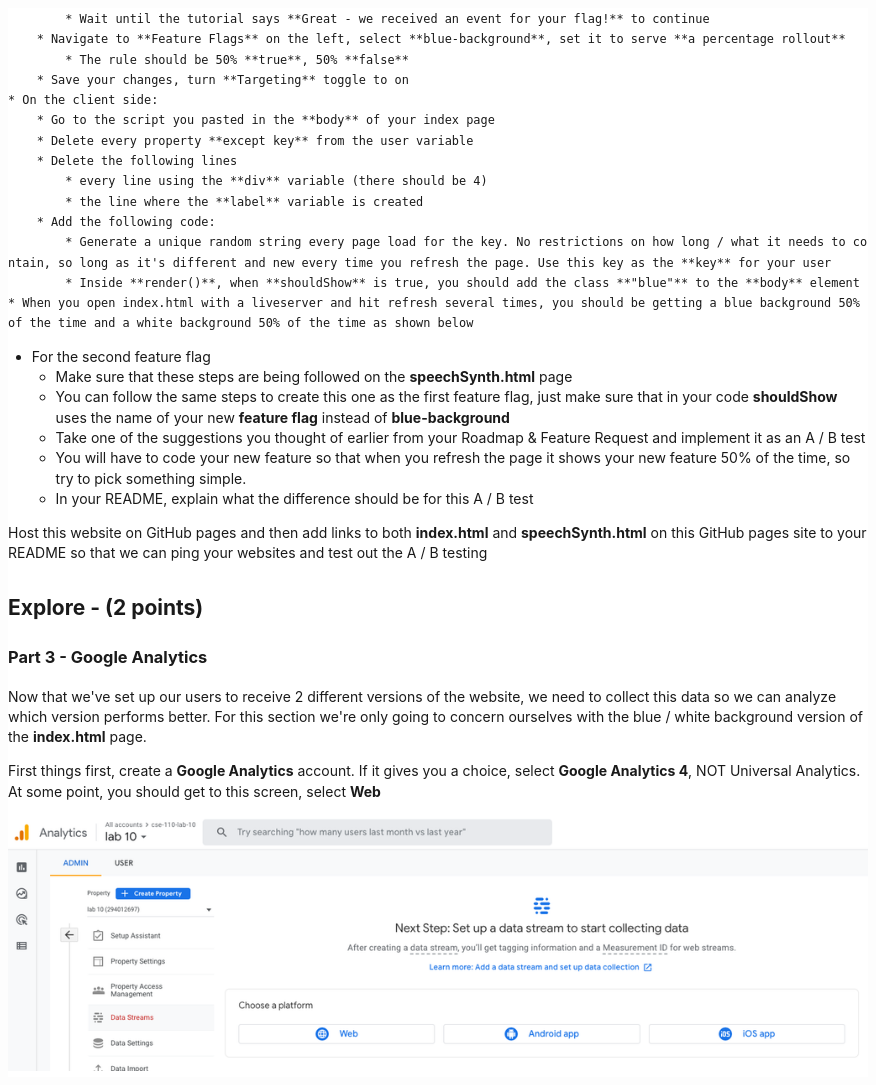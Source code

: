             * Wait until the tutorial says **Great - we received an event for your flag!** to continue
        * Navigate to **Feature Flags** on the left, select **blue-background**, set it to serve **a percentage rollout**
            * The rule should be 50% **true**, 50% **false**
        * Save your changes, turn **Targeting** toggle to on
    * On the client side:
        * Go to the script you pasted in the **body** of your index page
        * Delete every property **except key** from the user variable
        * Delete the following lines
            * every line using the **div** variable (there should be 4)
            * the line where the **label** variable is created
        * Add the following code:
            * Generate a unique random string every page load for the key. No restrictions on how long / what it needs to contain, so long as it's different and new every time you refresh the page. Use this key as the **key** for your user
            * Inside **render()**, when **shouldShow** is true, you should add the class **"blue"** to the **body** element
    * When you open index.html with a liveserver and hit refresh several times, you should be getting a blue background 50% of the time and a white background 50% of the time as shown below

![](./Image/t-5H5ASrRPed6QT5HGDAVk6N6gQW5Eyyf3.mp4) 

* For the second feature flag
    * Make sure that these steps are being followed on the **speechSynth.html** page
    * You can follow the same steps to create this one as the first feature flag, just make sure that in your code **shouldShow** uses the name of your new **feature flag** instead of **blue-background**
    * Take one of the suggestions you thought of earlier from your Roadmap & Feature Request and implement it as an A / B test
    * You will have to code your new feature so that when you refresh the page it shows your new feature 50% of the time, so try to pick something simple.
    * In your README, explain what the difference should be for this A / B test
 
Host this website on GitHub pages and then add links to both **index.html** and **speechSynth.html** on this GitHub pages site to your README so that we can ping your websites and test out the A / B testing


## Explore - (2 points)
### Part 3 - Google Analytics

Now that we've set up our users to receive 2 different versions of the website, we need to collect this data so we can analyze which version performs better.  For this section we're only going to concern ourselves with the blue / white background version of the **index.html** page.

First things first, create a **Google Analytics** account. If it gives you a choice, select **Google Analytics 4**, NOT Universal Analytics. At some point, you should get to this screen, select **Web**

![](./Image/Screen%20Shot%202021-11-17%20at%201.23.06%20PM.png)
